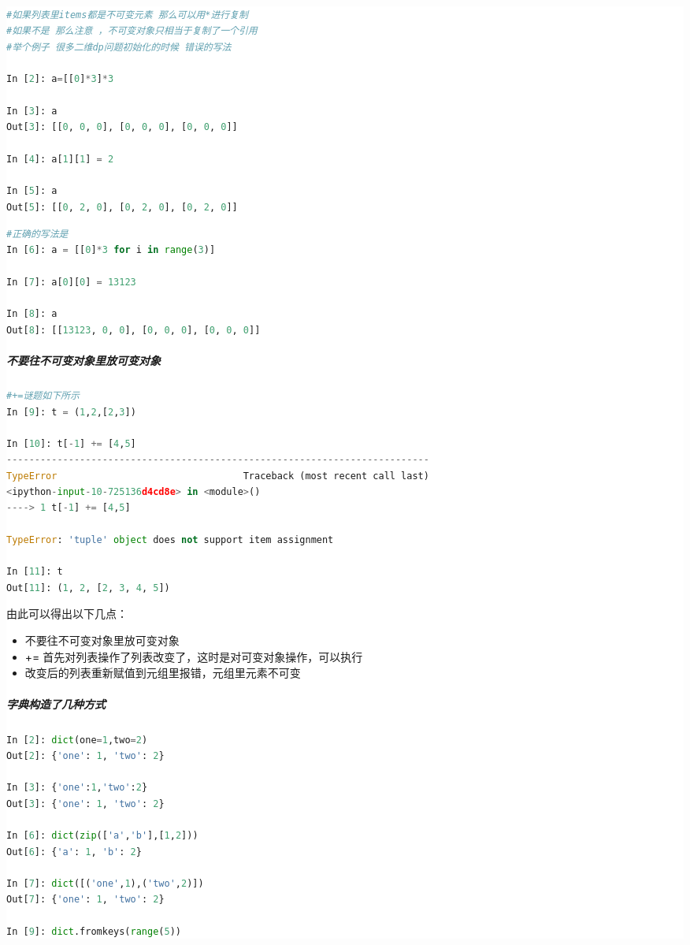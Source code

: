 ```python
#如果列表里items都是不可变元素 那么可以用*进行复制
#如果不是 那么注意 ，不可变对象只相当于复制了一个引用
#举个例子 很多二维dp问题初始化的时候 错误的写法

In [2]: a=[[0]*3]*3

In [3]: a
Out[3]: [[0, 0, 0], [0, 0, 0], [0, 0, 0]]

In [4]: a[1][1] = 2

In [5]: a
Out[5]: [[0, 2, 0], [0, 2, 0], [0, 2, 0]]

```

```python
#正确的写法是
In [6]: a = [[0]*3 for i in range(3)]

In [7]: a[0][0] = 13123

In [8]: a
Out[8]: [[13123, 0, 0], [0, 0, 0], [0, 0, 0]]
```

##### 不要往不可变对象里放可变对象

```python
#+=谜题如下所示
In [9]: t = (1,2,[2,3])

In [10]: t[-1] += [4,5]
---------------------------------------------------------------------------
TypeError                                 Traceback (most recent call last)
<ipython-input-10-725136d4cd8e> in <module>()
----> 1 t[-1] += [4,5]

TypeError: 'tuple' object does not support item assignment

In [11]: t
Out[11]: (1, 2, [2, 3, 4, 5])
```

由此可以得出以下几点：

+ 不要往不可变对象里放可变对象
+ += 首先对列表操作了列表改变了，这时是对可变对象操作，可以执行
+ 改变后的列表重新赋值到元组里报错，元组里元素不可变

##### 字典构造了几种方式

```python
In [2]: dict(one=1,two=2)  
Out[2]: {'one': 1, 'two': 2}

In [3]: {'one':1,'two':2}
Out[3]: {'one': 1, 'two': 2}
    
In [6]: dict(zip(['a','b'],[1,2]))
Out[6]: {'a': 1, 'b': 2}

In [7]: dict([('one',1),('two',2)])
Out[7]: {'one': 1, 'two': 2}
    
In [9]: dict.fromkeys(range(5))
```